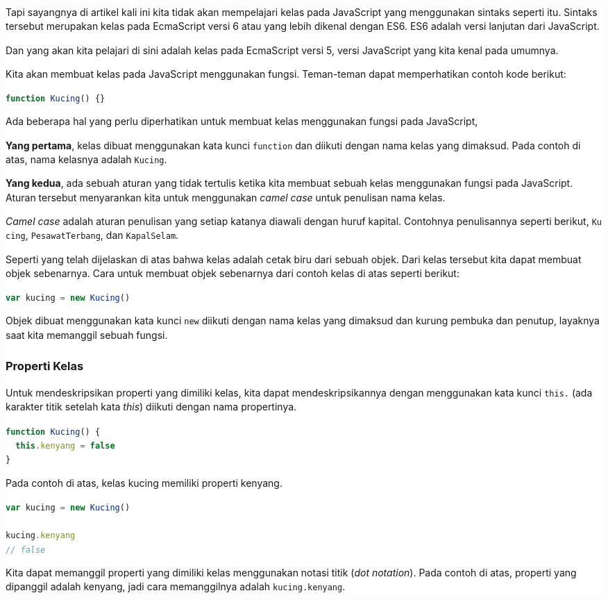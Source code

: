 Tapi sayangnya di artikel kali ini kita tidak akan mempelajari kelas pada JavaScript yang menggunakan sintaks seperti itu. Sintaks tersebut merupakan kelas pada EcmaScript versi 6 atau yang lebih dikenal dengan ES6. ES6 adalah versi lanjutan dari JavaScript.

Dan yang akan kita pelajari di sini adalah kelas pada EcmaScript versi 5, versi JavaScript yang kita kenal pada umumnya.

Kita akan membuat kelas pada JavaScript menggunakan fungsi. Teman-teman dapat memperhatikan contoh kode berikut:

```javascript
function Kucing() {}
```

Ada beberapa hal yang perlu diperhatikan untuk membuat kelas menggunakan fungsi pada JavaScript,

**Yang pertama**, kelas dibuat menggunakan kata kunci `function` dan diikuti dengan nama kelas yang dimaksud. Pada contoh di atas, nama kelasnya adalah `Kucing`.

**Yang kedua**, ada sebuah aturan yang tidak tertulis ketika kita membuat sebuah kelas menggunakan fungsi pada JavaScript. Aturan tersebut menyarankan kita untuk menggunakan _camel case_ untuk penulisan nama kelas.

_Camel case_ adalah aturan penulisan yang setiap katanya diawali dengan huruf kapital. Contohnya penulisannya seperti berikut, `Kucing`, `PesawatTerbang`, dan `KapalSelam`.

Seperti yang telah dijelaskan di atas bahwa kelas adalah cetak biru dari sebuah objek. Dari kelas tersebut kita dapat membuat objek sebenarnya. Cara untuk membuat objek sebenarnya dari contoh kelas di atas seperti berikut:

```javascript
var kucing = new Kucing()
```

Objek dibuat menggunakan kata kunci `new` diikuti dengan nama kelas yang dimaksud dan kurung pembuka dan penutup, layaknya saat kita memanggil sebuah fungsi.

### Properti Kelas

Untuk mendeskripsikan properti yang dimiliki kelas, kita dapat mendeskripsikannya dengan menggunakan kata kunci `this.` (ada karakter titik setelah kata _this_) diikuti dengan nama propertinya.

```javascript
function Kucing() {
  this.kenyang = false
}
```

Pada contoh di atas, kelas kucing memiliki properti kenyang.

```javascript
var kucing = new Kucing()

kucing.kenyang
// false
```

Kita dapat memanggil properti yang dimiliki kelas menggunakan notasi titik (_dot notation_). Pada contoh di atas, properti yang dipanggil adalah kenyang, jadi cara memanggilnya adalah `kucing.kenyang`.
